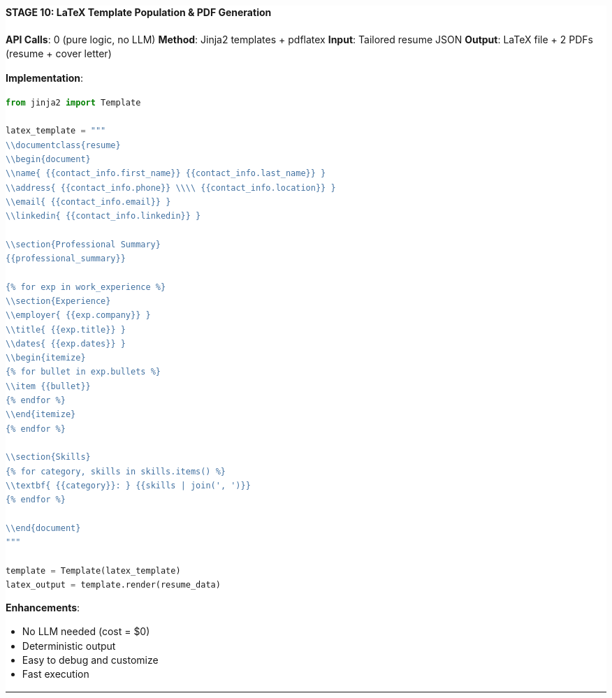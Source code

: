 #### **STAGE 10: LaTeX Template Population & PDF Generation**
**API Calls**: 0 (pure logic, no LLM)
**Method**: Jinja2 templates + pdflatex
**Input**: Tailored resume JSON
**Output**: LaTeX file + 2 PDFs (resume + cover letter)

**Implementation**:
```python
from jinja2 import Template

latex_template = """
\\documentclass{resume}
\\begin{document}
\\name{ {{contact_info.first_name}} {{contact_info.last_name}} }
\\address{ {{contact_info.phone}} \\\\ {{contact_info.location}} }
\\email{ {{contact_info.email}} }
\\linkedin{ {{contact_info.linkedin}} }

\\section{Professional Summary}
{{professional_summary}}

{% for exp in work_experience %}
\\section{Experience}
\\employer{ {{exp.company}} }
\\title{ {{exp.title}} }
\\dates{ {{exp.dates}} }
\\begin{itemize}
{% for bullet in exp.bullets %}
\\item {{bullet}}
{% endfor %}
\\end{itemize}
{% endfor %}

\\section{Skills}
{% for category, skills in skills.items() %}
\\textbf{ {{category}}: } {{skills | join(', ')}}
{% endfor %}

\\end{document}
"""

template = Template(latex_template)
latex_output = template.render(resume_data)
```

**Enhancements**:
- No LLM needed (cost = $0)
- Deterministic output
- Easy to debug and customize
- Fast execution

---